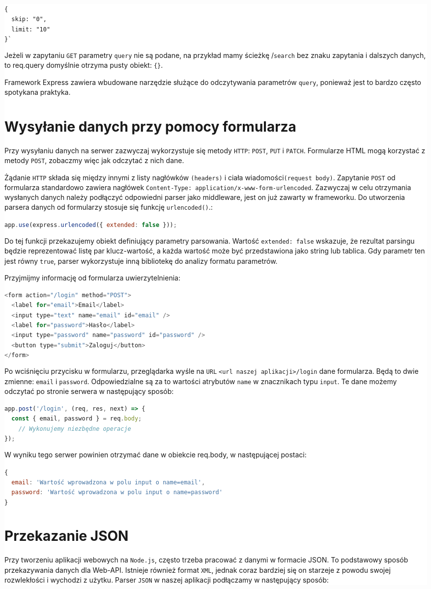 ```
{
  skip: "0",
  limit: "10"
}`
```
Jeżeli w zapytaniu `GET` parametry `query` nie są podane, na przykład mamy ścieżkę /`search` bez znaku zapytania i dalszych danych, to req.query domyślnie otrzyma pusty obiekt: `{}`.

Framework Express zawiera wbudowane narzędzie służące do odczytywania parametrów `query`, ponieważ jest to bardzo często spotykana praktyka.

# Wysyłanie danych przy pomocy formularza

Przy wysyłaniu danych na serwer zazwyczaj wykorzystuje się metody `HTTP`: `POST`, `PUT` i `PATCH`. Formularze HTML mogą korzystać z metody `POST`, zobaczmy więc jak odczytać z nich dane.

Żądanie `HTTP` składa się między innymi z listy nagłówków `(headers)` i ciała wiadomości`(request body)`. Zapytanie `POST` od formularza standardowo zawiera nagłówek `Content-Type: application/x-www-form-urlencoded`. Zazwyczaj w celu otrzymania wysłanych danych należy podłączyć odpowiedni parser jako middleware, jest on już zawarty w frameworku. Do utworzenia parsera danych od formularzy stosuje się funkcję `urlencoded()`.:

```js
app.use(express.urlencoded({ extended: false }));
```

Do tej funkcji przekazujemy obiekt definiujący parametry parsowania. Wartość `extended: false` wskazuje, że rezultat parsingu będzie reprezentować listę par klucz-wartość, a każda wartość może być przedstawiona jako string lub tablica. Gdy parametr ten jest równy `true`, parser wykorzystuje inną bibliotekę do analizy formatu parametrów.

Przyjmijmy informację od formularza uwierzytelnienia:

```js
<form action="/login" method="POST">
  <label for="email">Email</label>
  <input type="text" name="email" id="email" />
  <label for="password">Hasło</label>
  <input type="password" name="password" id="password" />
  <button type="submit">Zaloguj</button>
</form>
```
Po wciśnięciu przycisku w formularzu, przeglądarka wyśle na `URL` `<url naszej aplikacji>/login` dane formularza. Będą to dwie zmienne: `email` i `password`. Odpowiedzialne są za to wartości atrybutów `name` w znacznikach typu `input`. Te dane możemy odczytać po stronie serwera w następujący sposób:

```js
app.post('/login', (req, res, next) => {
  const { email, password } = req.body;
    // Wykonujemy niezbędne operacje
});
```
W wyniku tego serwer powinien otrzymać dane w obiekcie req.body, w następującej postaci:
```js
{
  email: 'Wartość wprowadzona w polu input o name=email',
  password: 'Wartość wprowadzona w polu input o name=password'
}
```
# Przekazanie JSON
Przy tworzeniu aplikacji webowych na `Node.js`, często trzeba pracować z danymi w formacie JSON. To podstawowy sposób przekazywania danych dla Web-API. Istnieje również format `XML`, jednak coraz bardziej się on starzeje z powodu swojej rozwlekłości i wychodzi z użytku. Parser `JSON` w naszej aplikacji podłączamy w następujący sposób:
```js
```